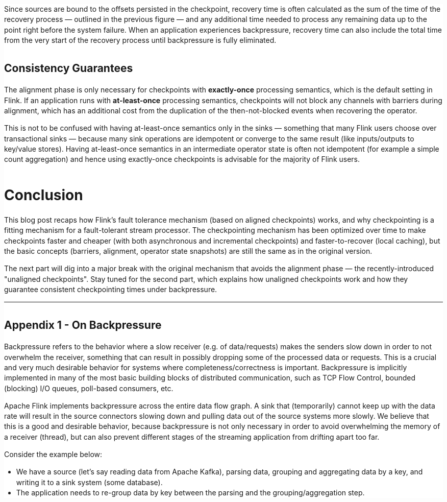 Since sources are bound to the offsets persisted in the checkpoint, recovery time is often calculated as the sum of the time of the recovery process — outlined in the previous figure — and any additional time needed to process any remaining data up to the point right before the system failure. When an application experiences backpressure, recovery time can also include the total time from the very start of the recovery process until backpressure is fully eliminated.

## Consistency Guarantees

The alignment phase is only necessary for checkpoints with __exactly-once__ processing semantics, which is the default setting in Flink. If an application runs with __at-least-once__ processing semantics, checkpoints will not block any channels with barriers during alignment, which has an additional cost from the duplication of the then-not-blocked events when recovering the operator.

This is not to be confused with having at-least-once semantics only in the sinks — something that many Flink users choose over transactional sinks — because many sink operations are idempotent or converge to the same result (like inputs/outputs to key/value stores). Having at-least-once semantics in an intermediate operator state is often not idempotent (for example a simple count aggregation) and hence using exactly-once checkpoints is advisable for the majority of Flink users.

# Conclusion

This blog post recaps how Flink’s fault tolerance mechanism (based on aligned checkpoints) works, and why checkpointing is a fitting mechanism for a fault-tolerant stream processor. The checkpointing mechanism has been optimized over time to make checkpoints faster and cheaper (with both asynchronous and incremental checkpoints) and faster-to-recover (local caching), but the basic concepts (barriers, alignment, operator state snapshots) are still the same as in the original version.

The next part will dig into a major break with the original mechanism that avoids the alignment phase — the recently-introduced "unaligned checkpoints". Stay tuned for the second part, which explains how unaligned checkpoints work and how they guarantee consistent checkpointing times under backpressure.  

<hr>

## Appendix 1 - On Backpressure

Backpressure refers to the behavior where a slow receiver (e.g. of data/requests) makes the senders slow down in order to not overwhelm the receiver, something that can result in possibly dropping some of the processed data or requests. This is a crucial and very much desirable behavior for systems where completeness/correctness is important. Backpressure is implicitly implemented in many of the most basic building blocks of distributed communication, such as TCP Flow Control, bounded (blocking) I/O queues, poll-based consumers, etc.

Apache Flink implements backpressure across the entire data flow graph. A sink that (temporarily) cannot keep up with the data rate will result in the source connectors slowing down and pulling data out of the source systems more slowly. We believe that this is a good and desirable behavior, because backpressure is not only necessary in order to avoid overwhelming the memory of a receiver (thread), but can also prevent different stages of the streaming application from drifting apart too far.

Consider the example below:
- We have a source (let’s say reading data from Apache Kafka), parsing data, grouping and aggregating data by a key, and writing it to a sink system (some database).
- The application needs to re-group data by key between the parsing and the grouping/aggregation step.
